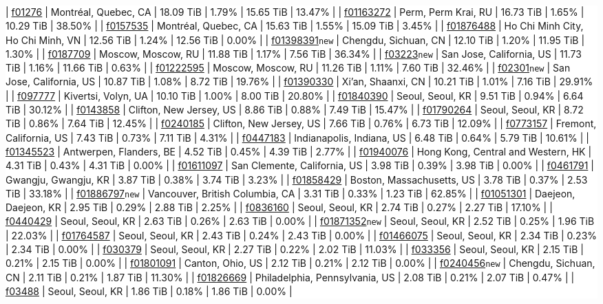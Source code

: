| [f01276](https://filfox.info/en/address/f01276)             |               Montréal, Quebec, CA |          18.09 TiB |      1.79% |   15.65 TiB |          13.47% |
| [f01163272](https://filfox.info/en/address/f01163272)       |                Perm, Perm Krai, RU |          16.73 TiB |      1.65% |   10.29 TiB |          38.50% |
| [f0157535](https://filfox.info/en/address/f0157535)         |               Montréal, Quebec, CA |          15.63 TiB |      1.55% |   15.09 TiB |           3.45% |
| [f01876488](https://filfox.info/en/address/f01876488)       |  Ho Chi Minh City, Ho Chi Minh, VN |          12.56 TiB |      1.24% |   12.56 TiB |           0.00% |
| [f01398391](https://filfox.info/en/address/f01398391)`new`  |               Chengdu, Sichuan, CN |          12.10 TiB |      1.20% |   11.95 TiB |           1.30% |
| [f0187709](https://filfox.info/en/address/f0187709)         |                 Moscow, Moscow, RU |          11.88 TiB |      1.17% |    7.56 TiB |          36.34% |
| [f03223](https://filfox.info/en/address/f03223)`new`        |           San Jose, California, US |          11.73 TiB |      1.16% |   11.66 TiB |           0.63% |
| [f01222595](https://filfox.info/en/address/f01222595)       |                 Moscow, Moscow, RU |          11.26 TiB |      1.11% |    7.60 TiB |          32.46% |
| [f02301](https://filfox.info/en/address/f02301)`new`        |           San Jose, California, US |          10.87 TiB |      1.08% |    8.72 TiB |          19.76% |
| [f01390330](https://filfox.info/en/address/f01390330)       |                 Xi’an, Shaanxi, CN |          10.21 TiB |      1.01% |    7.16 TiB |          29.91% |
| [f097777](https://filfox.info/en/address/f097777)           |                Kivertsi, Volyn, UA |          10.10 TiB |      1.00% |    8.00 TiB |          20.80% |
| [f01840390](https://filfox.info/en/address/f01840390)       |                   Seoul, Seoul, KR |           9.51 TiB |      0.94% |    6.64 TiB |          30.12% |
| [f0143858](https://filfox.info/en/address/f0143858)         |            Clifton, New Jersey, US |           8.86 TiB |      0.88% |    7.49 TiB |          15.47% |
| [f01790264](https://filfox.info/en/address/f01790264)       |                   Seoul, Seoul, KR |           8.72 TiB |      0.86% |    7.64 TiB |          12.45% |
| [f0240185](https://filfox.info/en/address/f0240185)         |            Clifton, New Jersey, US |           7.66 TiB |      0.76% |    6.73 TiB |          12.09% |
| [f0773157](https://filfox.info/en/address/f0773157)         |            Fremont, California, US |           7.43 TiB |      0.73% |    7.11 TiB |           4.31% |
| [f0447183](https://filfox.info/en/address/f0447183)         |          Indianapolis, Indiana, US |           6.48 TiB |      0.64% |    5.79 TiB |          10.61% |
| [f01345523](https://filfox.info/en/address/f01345523)       |            Antwerpen, Flanders, BE |           4.52 TiB |      0.45% |    4.39 TiB |           2.77% |
| [f01940076](https://filfox.info/en/address/f01940076)       | Hong Kong, Central and Western, HK |           4.31 TiB |      0.43% |    4.31 TiB |           0.00% |
| [f01611097](https://filfox.info/en/address/f01611097)       |       San Clemente, California, US |           3.98 TiB |      0.39% |    3.98 TiB |           0.00% |
| [f0461791](https://filfox.info/en/address/f0461791)         |               Gwangju, Gwangju, KR |           3.87 TiB |      0.38% |    3.74 TiB |           3.23% |
| [f01858429](https://filfox.info/en/address/f01858429)       |          Boston, Massachusetts, US |           3.78 TiB |      0.37% |    2.53 TiB |          33.18% |
| [f01886797](https://filfox.info/en/address/f01886797)`new`  |    Vancouver, British Columbia, CA |           3.31 TiB |      0.33% |    1.23 TiB |          62.85% |
| [f01051301](https://filfox.info/en/address/f01051301)       |               Daejeon, Daejeon, KR |           2.95 TiB |      0.29% |    2.88 TiB |           2.25% |
| [f0836160](https://filfox.info/en/address/f0836160)         |                   Seoul, Seoul, KR |           2.74 TiB |      0.27% |    2.27 TiB |          17.10% |
| [f0440429](https://filfox.info/en/address/f0440429)         |                   Seoul, Seoul, KR |           2.63 TiB |      0.26% |    2.63 TiB |           0.00% |
| [f01871352](https://filfox.info/en/address/f01871352)`new`  |                   Seoul, Seoul, KR |           2.52 TiB |      0.25% |    1.96 TiB |          22.03% |
| [f01764587](https://filfox.info/en/address/f01764587)       |                   Seoul, Seoul, KR |           2.43 TiB |      0.24% |    2.43 TiB |           0.00% |
| [f01466075](https://filfox.info/en/address/f01466075)       |                   Seoul, Seoul, KR |           2.34 TiB |      0.23% |    2.34 TiB |           0.00% |
| [f030379](https://filfox.info/en/address/f030379)           |                   Seoul, Seoul, KR |           2.27 TiB |      0.22% |    2.02 TiB |          11.03% |
| [f033356](https://filfox.info/en/address/f033356)           |                   Seoul, Seoul, KR |           2.15 TiB |      0.21% |    2.15 TiB |           0.00% |
| [f01801091](https://filfox.info/en/address/f01801091)       |                   Canton, Ohio, US |           2.12 TiB |      0.21% |    2.12 TiB |           0.00% |
| [f0240456](https://filfox.info/en/address/f0240456)`new`    |               Chengdu, Sichuan, CN |           2.11 TiB |      0.21% |    1.87 TiB |          11.30% |
| [f01826669](https://filfox.info/en/address/f01826669)       |     Philadelphia, Pennsylvania, US |           2.08 TiB |      0.21% |    2.07 TiB |           0.47% |
| [f03488](https://filfox.info/en/address/f03488)             |                   Seoul, Seoul, KR |           1.86 TiB |      0.18% |    1.86 TiB |           0.00% |